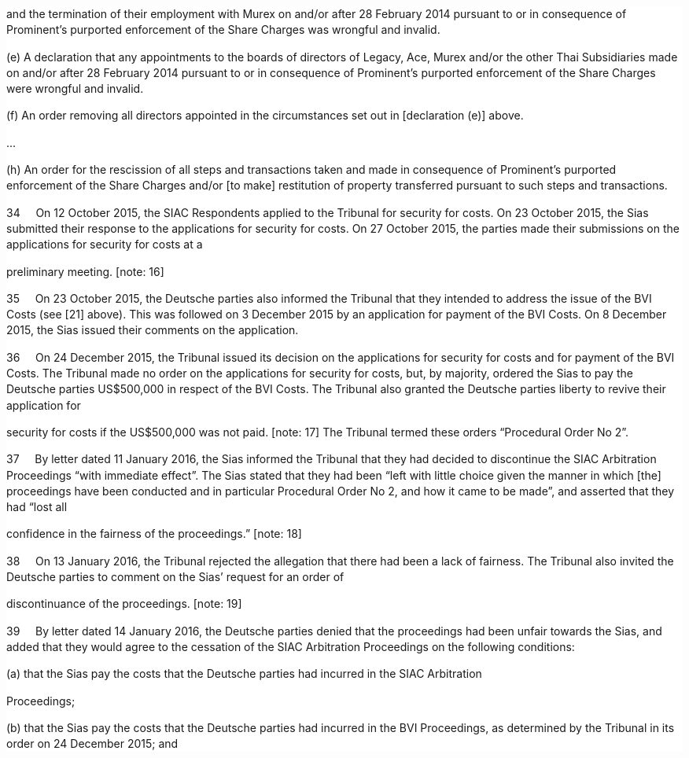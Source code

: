 
 and the termination of their employment with Murex on and/or after 28 February 2014 pursuant to or in consequence of Prominent’s purported enforcement of the Share Charges was wrongful and invalid. 

 (e) A declaration that any appointments to the boards of directors of Legacy, Ace, Murex and/or the other Thai Subsidiaries made on and/or after 28 February 2014 pursuant to or in consequence of Prominent’s purported enforcement of the Share Charges were wrongful and invalid. 

 (f) An order removing all directors appointed in the circumstances set out in [declaration (e)] above. 

 ... 

 (h) An order for the rescission of all steps and transactions taken and made in consequence of Prominent’s purported enforcement of the Share Charges and/or [to make] restitution of property transferred pursuant to such steps and transactions. 

34     On 12 October 2015, the SIAC Respondents applied to the Tribunal for security for costs. On 23 October 2015, the Sias submitted their response to the applications for security for costs. On 27 October 2015, the parties made their submissions on the applications for security for costs at a 

preliminary meeting. [note: 16] 

35     On 23 October 2015, the Deutsche parties also informed the Tribunal that they intended to address the issue of the BVI Costs (see [21] above). This was followed on 3 December 2015 by an application for payment of the BVI Costs. On 8 December 2015, the Sias issued their comments on the application. 

36     On 24 December 2015, the Tribunal issued its decision on the applications for security for costs and for payment of the BVI Costs. The Tribunal made no order on the applications for security for costs, but, by majority, ordered the Sias to pay the Deutsche parties US$500,000 in respect of the BVI Costs. The Tribunal also granted the Deutsche parties liberty to revive their application for 

security for costs if the US$500,000 was not paid. [note: 17] The Tribunal termed these orders “Procedural Order No 2”. 

37     By letter dated 11 January 2016, the Sias informed the Tribunal that they had decided to discontinue the SIAC Arbitration Proceedings “with immediate effect”. The Sias stated that they had been “left with little choice given the manner in which [the] proceedings have been conducted and in particular Procedural Order No 2, and how it came to be made”, and asserted that they had “lost all 

confidence in the fairness of the proceedings.” [note: 18] 

38     On 13 January 2016, the Tribunal rejected the allegation that there had been a lack of fairness. The Tribunal also invited the Deutsche parties to comment on the Sias’ request for an order of 

discontinuance of the proceedings. [note: 19] 

39     By letter dated 14 January 2016, the Deutsche parties denied that the proceedings had been unfair towards the Sias, and added that they would agree to the cessation of the SIAC Arbitration Proceedings on the following conditions: 

 (a) that the Sias pay the costs that the Deutsche parties had incurred in the SIAC Arbitration 


 Proceedings; 

 (b) that the Sias pay the costs that the Deutsche parties had incurred in the BVI Proceedings, as determined by the Tribunal in its order on 24 December 2015; and 
